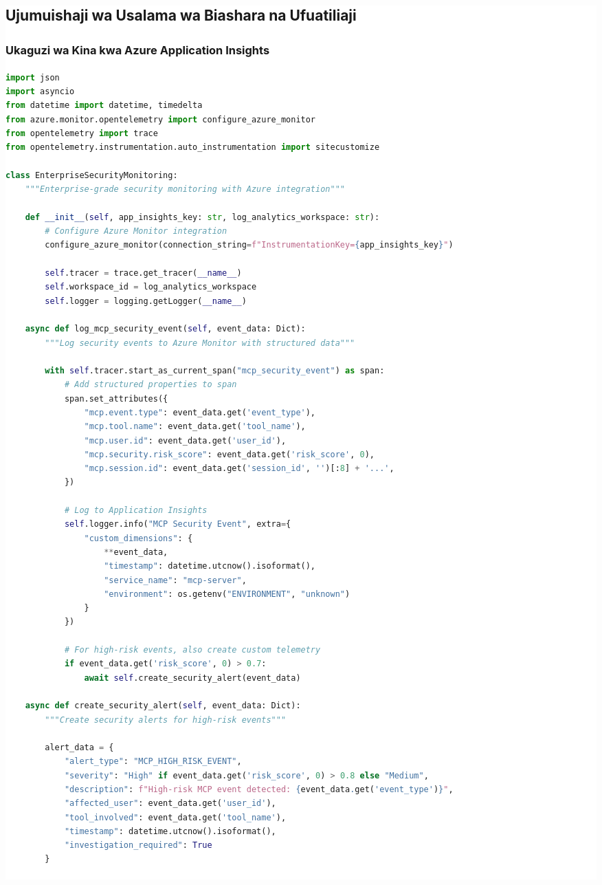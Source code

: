 ## Ujumuishaji wa Usalama wa Biashara na Ufuatiliaji

### **Ukaguzi wa Kina kwa Azure Application Insights**

```python
import json
import asyncio
from datetime import datetime, timedelta
from azure.monitor.opentelemetry import configure_azure_monitor
from opentelemetry import trace
from opentelemetry.instrumentation.auto_instrumentation import sitecustomize

class EnterpriseSecurityMonitoring:
    """Enterprise-grade security monitoring with Azure integration"""
    
    def __init__(self, app_insights_key: str, log_analytics_workspace: str):
        # Configure Azure Monitor integration
        configure_azure_monitor(connection_string=f"InstrumentationKey={app_insights_key}")
        
        self.tracer = trace.get_tracer(__name__)
        self.workspace_id = log_analytics_workspace
        self.logger = logging.getLogger(__name__)
        
    async def log_mcp_security_event(self, event_data: Dict):
        """Log security events to Azure Monitor with structured data"""
        
        with self.tracer.start_as_current_span("mcp_security_event") as span:
            # Add structured properties to span
            span.set_attributes({
                "mcp.event.type": event_data.get('event_type'),
                "mcp.tool.name": event_data.get('tool_name'),
                "mcp.user.id": event_data.get('user_id'),
                "mcp.security.risk_score": event_data.get('risk_score', 0),
                "mcp.session.id": event_data.get('session_id', '')[:8] + '...',
            })
            
            # Log to Application Insights
            self.logger.info("MCP Security Event", extra={
                "custom_dimensions": {
                    **event_data,
                    "timestamp": datetime.utcnow().isoformat(),
                    "service_name": "mcp-server",
                    "environment": os.getenv("ENVIRONMENT", "unknown")
                }
            })
            
            # For high-risk events, also create custom telemetry
            if event_data.get('risk_score', 0) > 0.7:
                await self.create_security_alert(event_data)
    
    async def create_security_alert(self, event_data: Dict):
        """Create security alerts for high-risk events"""
        
        alert_data = {
            "alert_type": "MCP_HIGH_RISK_EVENT",
            "severity": "High" if event_data.get('risk_score', 0) > 0.8 else "Medium",
            "description": f"High-risk MCP event detected: {event_data.get('event_type')}",
            "affected_user": event_data.get('user_id'),
            "tool_involved": event_data.get('tool_name'),
            "timestamp": datetime.utcnow().isoformat(),
            "investigation_required": True
        }
        
```